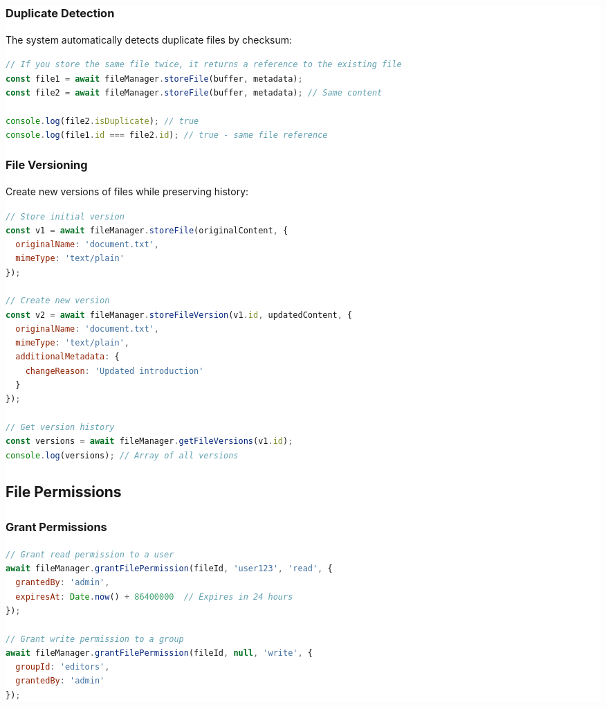 ### Duplicate Detection

The system automatically detects duplicate files by checksum:

```javascript
// If you store the same file twice, it returns a reference to the existing file
const file1 = await fileManager.storeFile(buffer, metadata);
const file2 = await fileManager.storeFile(buffer, metadata); // Same content

console.log(file2.isDuplicate); // true
console.log(file1.id === file2.id); // true - same file reference
```

### File Versioning

Create new versions of files while preserving history:

```javascript
// Store initial version
const v1 = await fileManager.storeFile(originalContent, {
  originalName: 'document.txt',
  mimeType: 'text/plain'
});

// Create new version
const v2 = await fileManager.storeFileVersion(v1.id, updatedContent, {
  originalName: 'document.txt',
  mimeType: 'text/plain',
  additionalMetadata: {
    changeReason: 'Updated introduction'
  }
});

// Get version history
const versions = await fileManager.getFileVersions(v1.id);
console.log(versions); // Array of all versions
```

## File Permissions

### Grant Permissions

```javascript
// Grant read permission to a user
await fileManager.grantFilePermission(fileId, 'user123', 'read', {
  grantedBy: 'admin',
  expiresAt: Date.now() + 86400000  // Expires in 24 hours
});

// Grant write permission to a group
await fileManager.grantFilePermission(fileId, null, 'write', {
  groupId: 'editors',
  grantedBy: 'admin'
});
```
